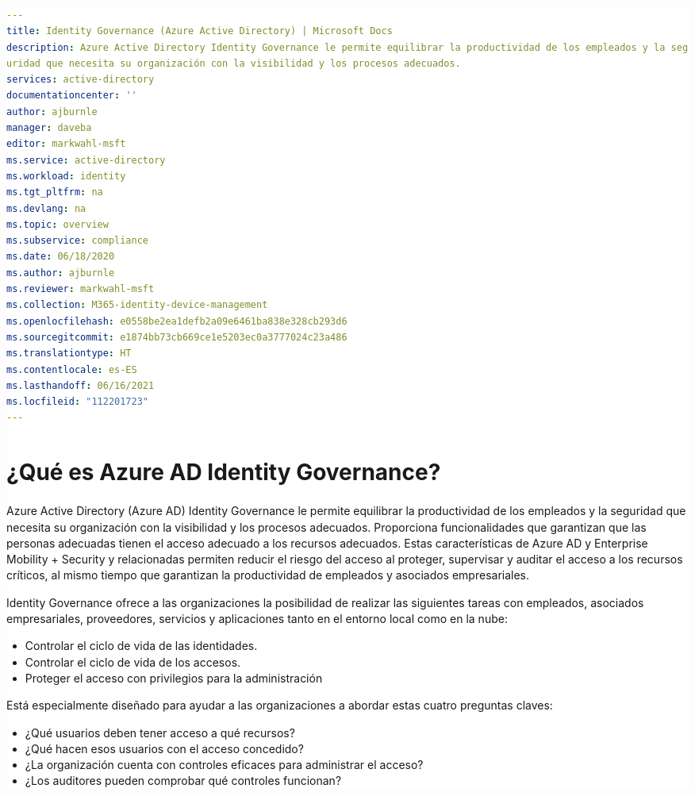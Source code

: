 ```yaml
---
title: Identity Governance (Azure Active Directory) | Microsoft Docs
description: Azure Active Directory Identity Governance le permite equilibrar la productividad de los empleados y la seguridad que necesita su organización con la visibilidad y los procesos adecuados.
services: active-directory
documentationcenter: ''
author: ajburnle
manager: daveba
editor: markwahl-msft
ms.service: active-directory
ms.workload: identity
ms.tgt_pltfrm: na
ms.devlang: na
ms.topic: overview
ms.subservice: compliance
ms.date: 06/18/2020
ms.author: ajburnle
ms.reviewer: markwahl-msft
ms.collection: M365-identity-device-management
ms.openlocfilehash: e0558be2ea1defb2a09e6461ba838e328cb293d6
ms.sourcegitcommit: e1874bb73cb669ce1e5203ec0a3777024c23a486
ms.translationtype: HT
ms.contentlocale: es-ES
ms.lasthandoff: 06/16/2021
ms.locfileid: "112201723"
---
```

# <a name="what-is-azure-ad-identity-governance"></a>¿Qué es Azure AD Identity Governance?

Azure Active Directory (Azure AD) Identity Governance le permite equilibrar la productividad de los empleados y la seguridad que necesita su organización con la visibilidad y los procesos adecuados. Proporciona funcionalidades que garantizan que las personas adecuadas tienen el acceso adecuado a los recursos adecuados. Estas características de Azure AD y Enterprise Mobility + Security y relacionadas permiten reducir el riesgo del acceso al proteger, supervisar y auditar el acceso a los recursos críticos, al mismo tiempo que garantizan la productividad de empleados y asociados empresariales.  

Identity Governance ofrece a las organizaciones la posibilidad de realizar las siguientes tareas con empleados, asociados empresariales, proveedores, servicios y aplicaciones tanto en el entorno local como en la nube:

- Controlar el ciclo de vida de las identidades.
- Controlar el ciclo de vida de los accesos.
- Proteger el acceso con privilegios para la administración

Está especialmente diseñado para ayudar a las organizaciones a abordar estas cuatro preguntas claves:

- ¿Qué usuarios deben tener acceso a qué recursos?
- ¿Qué hacen esos usuarios con el acceso concedido?
- ¿La organización cuenta con controles eficaces para administrar el acceso?
- ¿Los auditores pueden comprobar qué controles funcionan?
